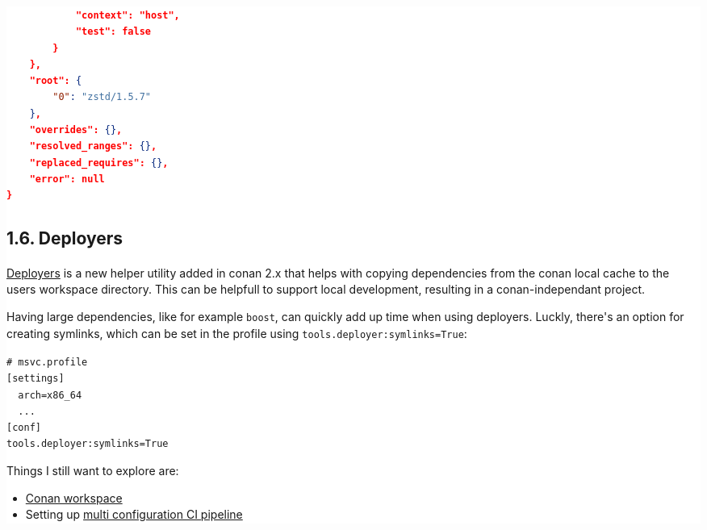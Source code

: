 ```json
            "context": "host",
            "test": false
        }
    },
    "root": {
        "0": "zstd/1.5.7"
    },
    "overrides": {},
    "resolved_ranges": {},
    "replaced_requires": {},
    "error": null
}
```

## 1.6. Deployers

[Deployers](https://docs.conan.io/2/reference/extensions/deployers.html) is a new helper utility added in conan 2.x that helps with copying dependencies from the conan local cache to the users workspace directory. This can be helpfull to support local development, resulting in a conan-independant project.

Having large dependencies, like for example `boost`, can quickly add up time when using deployers. Luckly, there's an option for creating symlinks, which can be set in the profile using `tools.deployer:symlinks=True`:

```
# msvc.profile
[settings]
  arch=x86_64
  ...
[conf]
tools.deployer:symlinks=True
```

Things I still want to explore are:
* [Conan workspace](https://docs.conan.io/2/reference/workspace_files.html)
* Setting up [multi configuration CI pipeline](https://docs.conan.io/2/ci_tutorial/packages_pipeline/multi_configuration.html)
